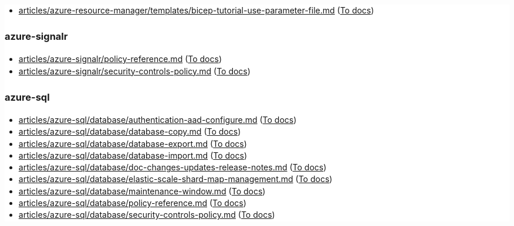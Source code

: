 - [articles/azure-resource-manager/templates/bicep-tutorial-use-parameter-file.md](https://github.com/MicrosoftDocs/azure-docs/compare/a044002..2687458#diff-bc68782f0c023ed2b89282cd58180505f8f56302817dcf6ce43dee0e0bc3c715) ([To docs](https://docs.microsoft.com/en-us/azure/azure-resource-manager/templates/bicep-tutorial-use-parameter-file?WT.mc_id=AZ-MVP-5003408))
    
### azure-signalr
- [articles/azure-signalr/policy-reference.md](https://github.com/MicrosoftDocs/azure-docs/compare/a044002..2687458#diff-d2a03c2383cf4c1cabb2358070420ce92f93595e30a3657515660607f7af2dc6) ([To docs](https://docs.microsoft.com/en-us/azure/azure-signalr/policy-reference?WT.mc_id=AZ-MVP-5003408))
- [articles/azure-signalr/security-controls-policy.md](https://github.com/MicrosoftDocs/azure-docs/compare/a044002..2687458#diff-ce395f3c57b9de827058a932a62e23fe8590315397a223d92d32615cec2626c4) ([To docs](https://docs.microsoft.com/en-us/azure/azure-signalr/security-controls-policy?WT.mc_id=AZ-MVP-5003408))
    
### azure-sql
- [articles/azure-sql/database/authentication-aad-configure.md](https://github.com/MicrosoftDocs/azure-docs/compare/a044002..2687458#diff-439f347c08bc326cf3d68f5d922bcbd151c778e7d4c18199855d8862f69a5aee) ([To docs](https://docs.microsoft.com/en-us/azure/azure-sql/database/authentication-aad-configure?WT.mc_id=AZ-MVP-5003408))
- [articles/azure-sql/database/database-copy.md](https://github.com/MicrosoftDocs/azure-docs/compare/a044002..2687458#diff-bc2318b3449cfe8e02137ded91f8a7525105b5b1bfd918a956380c2712ab755e) ([To docs](https://docs.microsoft.com/en-us/azure/azure-sql/database/database-copy?WT.mc_id=AZ-MVP-5003408))
- [articles/azure-sql/database/database-export.md](https://github.com/MicrosoftDocs/azure-docs/compare/a044002..2687458#diff-d29d1b203a4f79fb7ab409706e192e85a5a1e27199cb0ffbb0a2e643bb2f8490) ([To docs](https://docs.microsoft.com/en-us/azure/azure-sql/database/database-export?WT.mc_id=AZ-MVP-5003408))
- [articles/azure-sql/database/database-import.md](https://github.com/MicrosoftDocs/azure-docs/compare/a044002..2687458#diff-94b4cbd2cb5a4077752308e88615782484de09b653d609b4f65e95e2dee62c5c) ([To docs](https://docs.microsoft.com/en-us/azure/azure-sql/database/database-import?WT.mc_id=AZ-MVP-5003408))
- [articles/azure-sql/database/doc-changes-updates-release-notes.md](https://github.com/MicrosoftDocs/azure-docs/compare/a044002..2687458#diff-402ee595a8a4de7e47c5a0382e1f2d3ae735f6b4b864a94a0c76311de56b108b) ([To docs](https://docs.microsoft.com/en-us/azure/azure-sql/database/doc-changes-updates-release-notes?WT.mc_id=AZ-MVP-5003408))
- [articles/azure-sql/database/elastic-scale-shard-map-management.md](https://github.com/MicrosoftDocs/azure-docs/compare/a044002..2687458#diff-88fc1dbc1f2a4aea1e2e90129bcb291ab8cc022dce886e50f904653fa7dba744) ([To docs](https://docs.microsoft.com/en-us/azure/azure-sql/database/elastic-scale-shard-map-management?WT.mc_id=AZ-MVP-5003408))
- [articles/azure-sql/database/maintenance-window.md](https://github.com/MicrosoftDocs/azure-docs/compare/a044002..2687458#diff-53358be0369495594d50a4c62d6215bdab25e7821c8c16d6edbebda5931d4e37) ([To docs](https://docs.microsoft.com/en-us/azure/azure-sql/database/maintenance-window?WT.mc_id=AZ-MVP-5003408))
- [articles/azure-sql/database/policy-reference.md](https://github.com/MicrosoftDocs/azure-docs/compare/a044002..2687458#diff-745946b4343359d66af7e245b991a7cb263e4e2001988cfdcb8fc3a44728015c) ([To docs](https://docs.microsoft.com/en-us/azure/azure-sql/database/policy-reference?WT.mc_id=AZ-MVP-5003408))
- [articles/azure-sql/database/security-controls-policy.md](https://github.com/MicrosoftDocs/azure-docs/compare/a044002..2687458#diff-d8c82e463e6960af357ac0d51a952a8a2e032333ae56d433365dfb2a238079f2) ([To docs](https://docs.microsoft.com/en-us/azure/azure-sql/database/security-controls-policy?WT.mc_id=AZ-MVP-5003408))
    